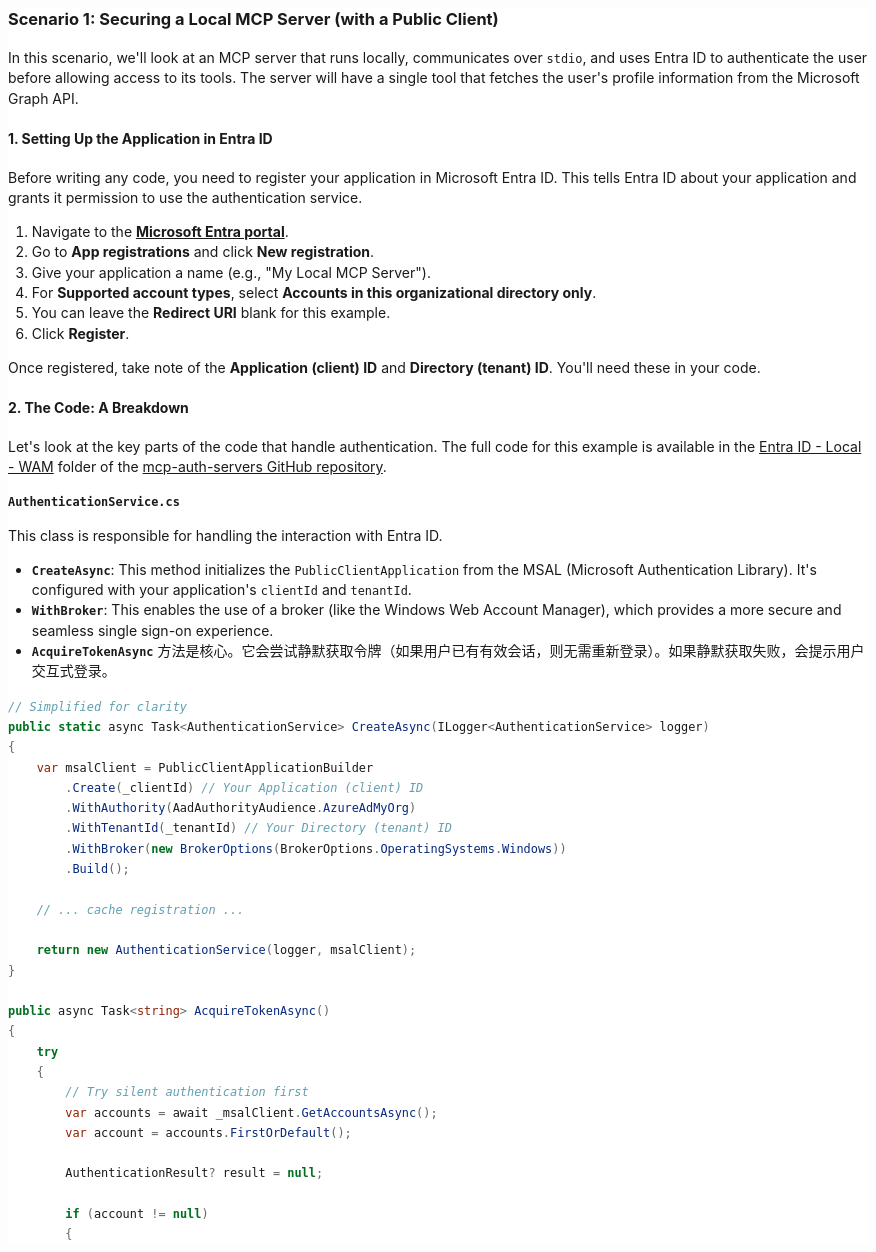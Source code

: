 ### Scenario 1: Securing a Local MCP Server (with a Public Client)

In this scenario, we'll look at an MCP server that runs locally, communicates over `stdio`, and uses Entra ID to authenticate the user before allowing access to its tools. The server will have a single tool that fetches the user's profile information from the Microsoft Graph API.

#### 1. Setting Up the Application in Entra ID

Before writing any code, you need to register your application in Microsoft Entra ID. This tells Entra ID about your application and grants it permission to use the authentication service.

1. Navigate to the **[Microsoft Entra portal](https://entra.microsoft.com/)**.
2. Go to **App registrations** and click **New registration**.
3. Give your application a name (e.g., "My Local MCP Server").
4. For **Supported account types**, select **Accounts in this organizational directory only**.
5. You can leave the **Redirect URI** blank for this example.
6. Click **Register**.

Once registered, take note of the **Application (client) ID** and **Directory (tenant) ID**. You'll need these in your code.

#### 2. The Code: A Breakdown

Let's look at the key parts of the code that handle authentication. The full code for this example is available in the [Entra ID - Local - WAM](https://github.com/Azure-Samples/mcp-auth-servers/tree/main/src/entra-id-local-wam) folder of the [mcp-auth-servers GitHub repository](https://github.com/Azure-Samples/mcp-auth-servers).

**`AuthenticationService.cs`**

This class is responsible for handling the interaction with Entra ID.

- **`CreateAsync`**: This method initializes the `PublicClientApplication` from the MSAL (Microsoft Authentication Library). It's configured with your application's `clientId` and `tenantId`.
- **`WithBroker`**: This enables the use of a broker (like the Windows Web Account Manager), which provides a more secure and seamless single sign-on experience.
- **`AcquireTokenAsync`** 方法是核心。它会尝试静默获取令牌（如果用户已有有效会话，则无需重新登录）。如果静默获取失败，会提示用户交互式登录。

```csharp
// Simplified for clarity
public static async Task<AuthenticationService> CreateAsync(ILogger<AuthenticationService> logger)
{
    var msalClient = PublicClientApplicationBuilder
        .Create(_clientId) // Your Application (client) ID
        .WithAuthority(AadAuthorityAudience.AzureAdMyOrg)
        .WithTenantId(_tenantId) // Your Directory (tenant) ID
        .WithBroker(new BrokerOptions(BrokerOptions.OperatingSystems.Windows))
        .Build();

    // ... cache registration ...

    return new AuthenticationService(logger, msalClient);
}

public async Task<string> AcquireTokenAsync()
{
    try
    {
        // Try silent authentication first
        var accounts = await _msalClient.GetAccountsAsync();
        var account = accounts.FirstOrDefault();

        AuthenticationResult? result = null;

        if (account != null)
        {
```